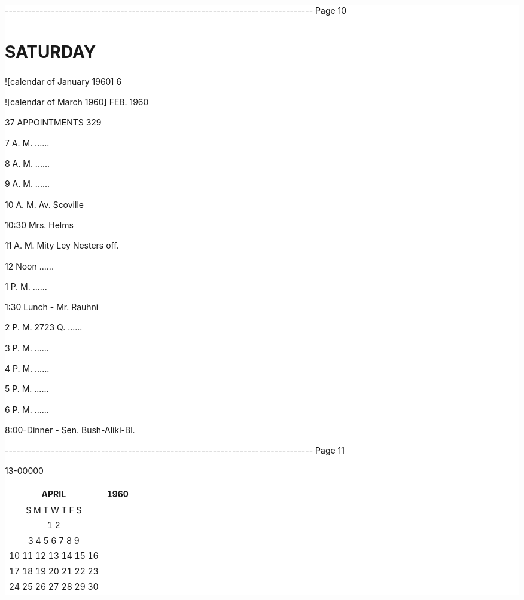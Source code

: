 ```
```


-------------------------------------------------------------------------------- Page 10

# SATURDAY

![calendar of January 1960] 6

![calendar of March 1960] FEB. 1960

37 APPOINTMENTS 329

7 A. M. ......

8 A. M. ......

9 A. M. ......

10 A. M. Av. Scoville

10:30 Mrs. Helms

11 A. M. Mity Ley Nesters off.

12 Noon ......

1 P. M. ......

1:30 Lunch - Mr. Rauhni

2 P. M. 2723 Q. ......

3 P. M. ......

4 P. M. ......

5 P. M. ......

6 P. M. ......

8:00-Dinner - Sen. Bush-Aliki-Bl.


-------------------------------------------------------------------------------- Page 11

13-00000

|      **APRIL**       | **1960** |
| :------------------: | :------: |
|    S M T W T F S     |          |
|         1 2          |          |
|    3 4 5 6 7 8 9     |          |
| 10 11 12 13 14 15 16 |          |
| 17 18 19 20 21 22 23 |          |
| 24 25 26 27 28 29 30 |          |
